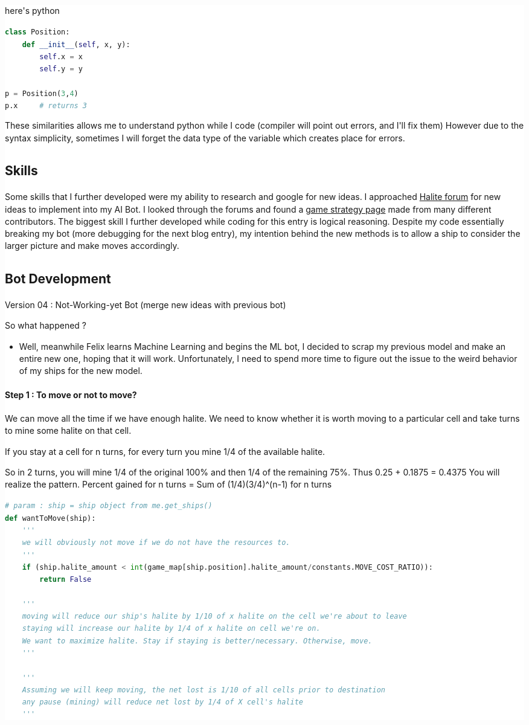 here's python
```python
class Position:
    def __init__(self, x, y):
        self.x = x
        self.y = y

p = Position(3,4)
p.x     # returns 3
```

These similarities allows me to understand python while I code (compiler will point out errors, and I'll fix them)
However due to the syntax simplicity, sometimes I will forget the data type of the variable which creates place for errors.

## Skills

Some skills that I further developed were my ability to research and google for new ideas. I approached [Halite forum](https://forums.halite.io/t/herd-behaviour-of-top-bots/1267.html) for new ideas to implement into my AI Bot. I looked through the forums and found a [game strategy page](https://forums.halite.io/c/game-strategy.html) made from many different contributors. The biggest skill I further developed while coding for this entry is logical reasoning. Despite my code essentially breaking my bot (more debugging for the next blog entry), my intention behind the new methods is to allow a ship to consider the larger picture and make moves accordingly.

## Bot Development

Version 04 : Not-Working-yet Bot (merge new ideas with previous bot)

So what happened ?
- Well, meanwhile Felix learns Machine Learning and begins the ML bot, I decided to scrap my previous model and make an entire new one, hoping that it will work. Unfortunately, I need to spend more time to figure out the issue to the weird behavior of my ships for the new model.

#### Step 1 : To move or not to move?

We can move all the time if we have enough halite. We need to know whether it is worth moving to a particular cell and take turns to mine some halite on that cell.

If you stay at a cell for n turns, for every turn you mine 1/4 of the available halite.

So in 2 turns, you will mine 1/4 of the original 100% and then 1/4 of the remaining 75%. Thus 0.25 + 0.1875 = 0.4375
You will realize the pattern. Percent gained for n turns = Sum of (1/4)(3/4)^(n-1) for n turns

```python
# param : ship = ship object from me.get_ships()
def wantToMove(ship):
    '''
    we will obviously not move if we do not have the resources to.
    '''
    if (ship.halite_amount < int(game_map[ship.position].halite_amount/constants.MOVE_COST_RATIO)):
        return False

    '''
    moving will reduce our ship's halite by 1/10 of x halite on the cell we're about to leave
    staying will increase our halite by 1/4 of x halite on cell we're on.
    We want to maximize halite. Stay if staying is better/necessary. Otherwise, move.
    '''

    '''
    Assuming we will keep moving, the net lost is 1/10 of all cells prior to destination
    any pause (mining) will reduce net lost by 1/4 of X cell's halite
    '''

```